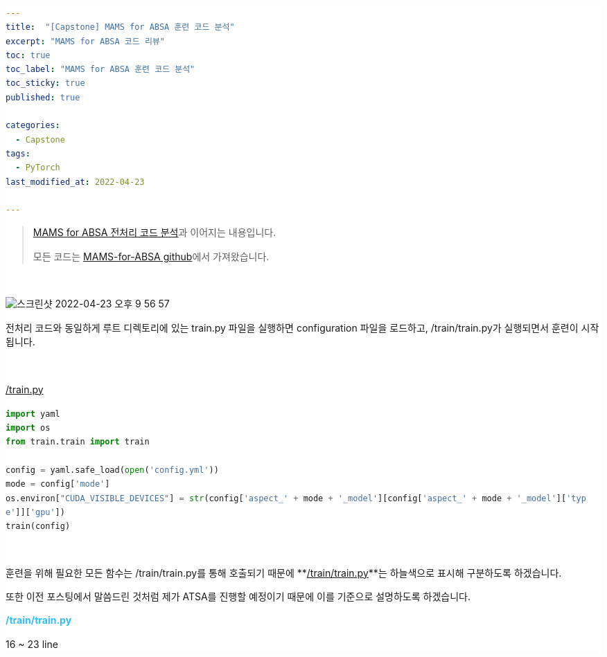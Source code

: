 ```yaml
---
title:  "[Capstone] MAMS for ABSA 훈련 코드 분석"
excerpt: "MAMS for ABSA 코드 리뷰"
toc: true
toc_label: "MAMS for ABSA 훈련 코드 분석"
toc_sticky: true
published: true

categories:
  - Capstone
tags:
  - PyTorch
last_modified_at: 2022-04-23

---
```


> [MAMS for ABSA 전처리 코드 분석](https://seominseok4834.github.io/capstone/4.mams-preprocess-code-analytics/)과 이어지는 내용입니다.
>
> 모든 코드는 [MAMS-for-ABSA github](https://github.com/siat-nlp/MAMS-for-ABSA)에서 가져왔습니다.

<br>

![스크린샷 2022-04-23 오후 9 56 57](https://user-images.githubusercontent.com/76269316/164895501-0d95b6b8-a667-49f3-9354-a908c25fba08.png)

전처리 코드와 동일하게 루트 디렉토리에 있는 train.py 파일을 실행하면 configuration 파일을 로드하고, /train/train.py가 실행되면서 훈련이 시작됩니다.

<br>

[/train.py](https://github.com/siat-nlp/MAMS-for-ABSA/blob/master/train.py)

```python
import yaml
import os
from train.train import train

config = yaml.safe_load(open('config.yml'))
mode = config['mode']
os.environ["CUDA_VISIBLE_DEVICES"] = str(config['aspect_' + mode + '_model'][config['aspect_' + mode + '_model']['type']]['gpu'])
train(config)
```

<br>

훈련을 위해 필요한 모든 함수는 /train/train.py를 통해 호출되기 때문에 **[/train/train.py](https://github.com/siat-nlp/MAMS-for-ABSA/blob/master/train/train.py)**는 하늘색으로 표시해 구분하도록 하겠습니다.

또한 이전 포스팅에서 말씀드린 것처럼 제가 ATSA를 진행할 예정이기 때문에 이를 기준으로 설명하도록 하겠습니다.

<span style="color:#2EBEF8">**/train/train.py**</span>

16 ~ 23 line
